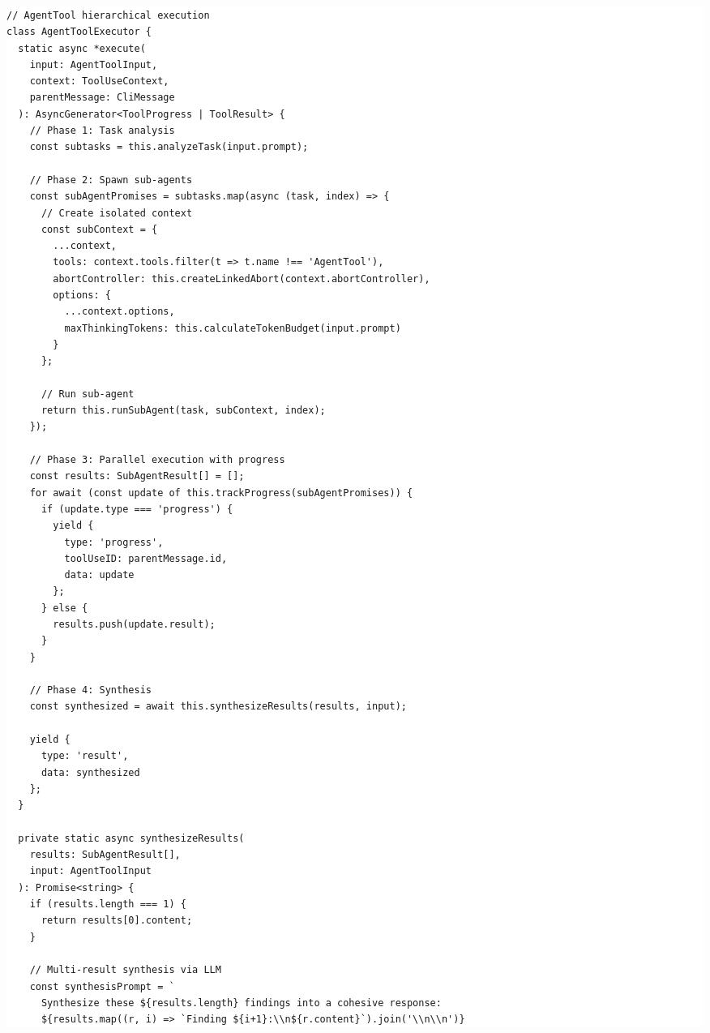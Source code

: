 ```tsx
// AgentTool hierarchical execution
class AgentToolExecutor {
  static async *execute(
    input: AgentToolInput,
    context: ToolUseContext,
    parentMessage: CliMessage
  ): AsyncGenerator<ToolProgress | ToolResult> {
    // Phase 1: Task analysis
    const subtasks = this.analyzeTask(input.prompt);

    // Phase 2: Spawn sub-agents
    const subAgentPromises = subtasks.map(async (task, index) => {
      // Create isolated context
      const subContext = {
        ...context,
        tools: context.tools.filter(t => t.name !== 'AgentTool'),
        abortController: this.createLinkedAbort(context.abortController),
        options: {
          ...context.options,
          maxThinkingTokens: this.calculateTokenBudget(input.prompt)
        }
      };

      // Run sub-agent
      return this.runSubAgent(task, subContext, index);
    });

    // Phase 3: Parallel execution with progress
    const results: SubAgentResult[] = [];
    for await (const update of this.trackProgress(subAgentPromises)) {
      if (update.type === 'progress') {
        yield {
          type: 'progress',
          toolUseID: parentMessage.id,
          data: update
        };
      } else {
        results.push(update.result);
      }
    }

    // Phase 4: Synthesis
    const synthesized = await this.synthesizeResults(results, input);

    yield {
      type: 'result',
      data: synthesized
    };
  }

  private static async synthesizeResults(
    results: SubAgentResult[],
    input: AgentToolInput
  ): Promise<string> {
    if (results.length === 1) {
      return results[0].content;
    }

    // Multi-result synthesis via LLM
    const synthesisPrompt = `
      Synthesize these ${results.length} findings into a cohesive response:
      ${results.map((r, i) => `Finding ${i+1}:\\n${r.content}`).join('\\n\\n')}

```